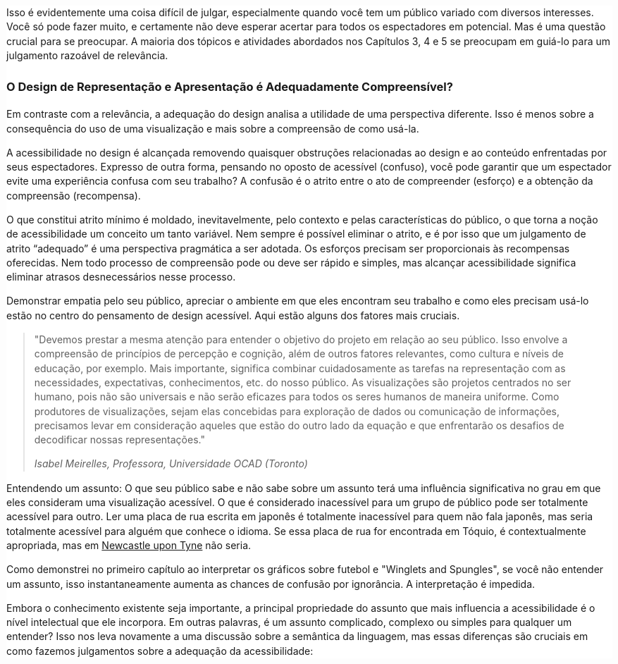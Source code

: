 Isso é evidentemente uma coisa difícil de julgar, especialmente quando você tem um público variado com diversos interesses. Você só pode fazer muito, e certamente não deve esperar acertar para todos os espectadores em potencial. Mas é uma questão crucial para se preocupar. A maioria dos tópicos e atividades abordados nos Capítulos 3, 4 e 5 se preocupam em guiá-lo para um julgamento razoável de relevância.

### O Design de Representação e Apresentação é Adequadamente Compreensível?

Em contraste com a relevância, a adequação do design analisa a utilidade de uma perspectiva diferente. Isso é menos sobre a consequência do uso de uma visualização e mais sobre a compreensão de como usá-la.

A acessibilidade no design é alcançada removendo quaisquer obstruções relacionadas ao design e ao conteúdo enfrentadas por seus espectadores. Expresso de outra forma, pensando no oposto de acessível (confuso), você pode garantir que um espectador evite uma experiência confusa com seu trabalho? A confusão é o atrito entre o ato de compreender (esforço) e a obtenção da compreensão (recompensa).

O que constitui atrito mínimo é moldado, inevitavelmente, pelo contexto e pelas características do público, o que torna a noção de acessibilidade um conceito um tanto variável. Nem sempre é possível eliminar o atrito, e é por isso que um julgamento de atrito “adequado” é uma perspectiva pragmática a ser adotada. Os esforços precisam ser proporcionais às recompensas oferecidas. Nem todo processo de compreensão pode ou deve ser rápido e simples, mas alcançar acessibilidade significa eliminar atrasos desnecessários nesse processo.

Demonstrar empatia pelo seu público, apreciar o ambiente em que eles encontram seu trabalho e como eles precisam usá-lo estão no centro do pensamento de design acessível. Aqui estão alguns dos fatores mais cruciais.

> "Devemos prestar a mesma atenção para entender o objetivo do projeto em relação ao seu público. Isso envolve a compreensão de princípios de percepção e cognição, além de outros fatores relevantes, como cultura e níveis de educação, por exemplo. Mais importante, significa combinar cuidadosamente as tarefas na representação com as necessidades, expectativas, conhecimentos, etc. do nosso público. As visualizações são projetos centrados no ser humano, pois não são universais e não serão eficazes para todos os seres humanos de maneira uniforme. Como produtores de visualizações, sejam elas concebidas para exploração de dados ou comunicação de informações, precisamos levar em consideração aqueles que estão do outro lado da equação e que enfrentarão os desafios de decodificar nossas representações."
>
> <cite>Isabel Meirelles, Professora, Universidade OCAD (Toronto)</cite>

Entendendo um assunto: O que seu público sabe e não sabe sobre um assunto terá uma influência significativa no grau em que eles consideram uma visualização acessível. O que é considerado inacessível para um grupo de público pode ser totalmente acessível para outro. Ler uma placa de rua escrita em japonês é totalmente inacessível para quem não fala japonês, mas seria totalmente acessível para alguém que conhece o idioma. Se essa placa de rua for encontrada em Tóquio, é contextualmente apropriada, mas em [Newcastle upon Tyne](https://pt.wikipedia.org/wiki/Newcastle_upon_Tyne) não seria.

Como demonstrei no primeiro capítulo ao interpretar os gráficos sobre futebol e "Winglets and Spungles", se você não entender um assunto, isso instantaneamente aumenta as chances de confusão por ignorância. A interpretação é impedida.

Embora o conhecimento existente seja importante, a principal propriedade do assunto que mais influencia a acessibilidade é o nível intelectual que ele incorpora. Em outras palavras, é um assunto complicado, complexo ou simples para qualquer um entender? Isso nos leva novamente a uma discussão sobre a semântica da linguagem, mas essas diferenças são cruciais em como fazemos julgamentos sobre a adequação da acessibilidade:
